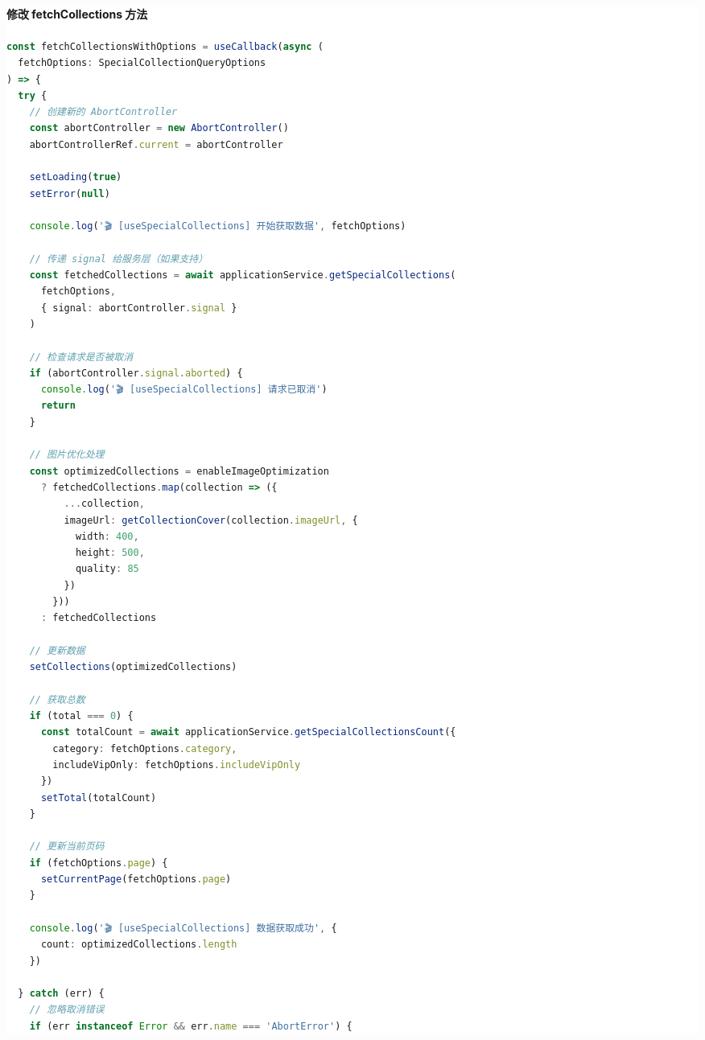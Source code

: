 #### 修改 fetchCollections 方法

```typescript
const fetchCollectionsWithOptions = useCallback(async (
  fetchOptions: SpecialCollectionQueryOptions
) => {
  try {
    // 创建新的 AbortController
    const abortController = new AbortController()
    abortControllerRef.current = abortController

    setLoading(true)
    setError(null)

    console.log('🎬 [useSpecialCollections] 开始获取数据', fetchOptions)

    // 传递 signal 给服务层（如果支持）
    const fetchedCollections = await applicationService.getSpecialCollections(
      fetchOptions,
      { signal: abortController.signal }
    )
    
    // 检查请求是否被取消
    if (abortController.signal.aborted) {
      console.log('🎬 [useSpecialCollections] 请求已取消')
      return
    }

    // 图片优化处理
    const optimizedCollections = enableImageOptimization 
      ? fetchedCollections.map(collection => ({
          ...collection,
          imageUrl: getCollectionCover(collection.imageUrl, { 
            width: 400, 
            height: 500,
            quality: 85
          })
        }))
      : fetchedCollections

    // 更新数据
    setCollections(optimizedCollections)

    // 获取总数
    if (total === 0) {
      const totalCount = await applicationService.getSpecialCollectionsCount({
        category: fetchOptions.category,
        includeVipOnly: fetchOptions.includeVipOnly
      })
      setTotal(totalCount)
    }

    // 更新当前页码
    if (fetchOptions.page) {
      setCurrentPage(fetchOptions.page)
    }

    console.log('🎬 [useSpecialCollections] 数据获取成功', {
      count: optimizedCollections.length
    })

  } catch (err) {
    // 忽略取消错误
    if (err instanceof Error && err.name === 'AbortError') {
```